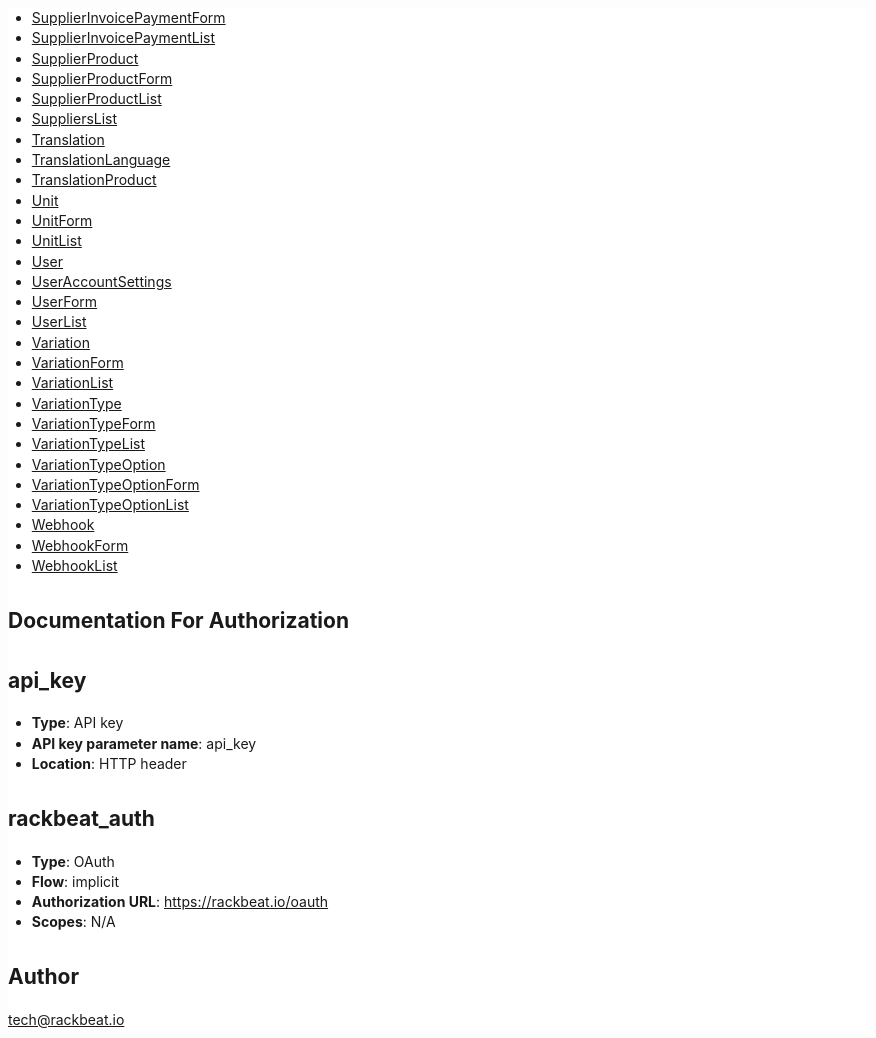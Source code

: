  - [SupplierInvoicePaymentForm](docs/Model/SupplierInvoicePaymentForm.md)
 - [SupplierInvoicePaymentList](docs/Model/SupplierInvoicePaymentList.md)
 - [SupplierProduct](docs/Model/SupplierProduct.md)
 - [SupplierProductForm](docs/Model/SupplierProductForm.md)
 - [SupplierProductList](docs/Model/SupplierProductList.md)
 - [SuppliersList](docs/Model/SuppliersList.md)
 - [Translation](docs/Model/Translation.md)
 - [TranslationLanguage](docs/Model/TranslationLanguage.md)
 - [TranslationProduct](docs/Model/TranslationProduct.md)
 - [Unit](docs/Model/Unit.md)
 - [UnitForm](docs/Model/UnitForm.md)
 - [UnitList](docs/Model/UnitList.md)
 - [User](docs/Model/User.md)
 - [UserAccountSettings](docs/Model/UserAccountSettings.md)
 - [UserForm](docs/Model/UserForm.md)
 - [UserList](docs/Model/UserList.md)
 - [Variation](docs/Model/Variation.md)
 - [VariationForm](docs/Model/VariationForm.md)
 - [VariationList](docs/Model/VariationList.md)
 - [VariationType](docs/Model/VariationType.md)
 - [VariationTypeForm](docs/Model/VariationTypeForm.md)
 - [VariationTypeList](docs/Model/VariationTypeList.md)
 - [VariationTypeOption](docs/Model/VariationTypeOption.md)
 - [VariationTypeOptionForm](docs/Model/VariationTypeOptionForm.md)
 - [VariationTypeOptionList](docs/Model/VariationTypeOptionList.md)
 - [Webhook](docs/Model/Webhook.md)
 - [WebhookForm](docs/Model/WebhookForm.md)
 - [WebhookList](docs/Model/WebhookList.md)


## Documentation For Authorization


## api_key

- **Type**: API key
- **API key parameter name**: api_key
- **Location**: HTTP header

## rackbeat_auth

- **Type**: OAuth
- **Flow**: implicit
- **Authorization URL**: https://rackbeat.io/oauth
- **Scopes**: N/A


## Author

tech@rackbeat.io


